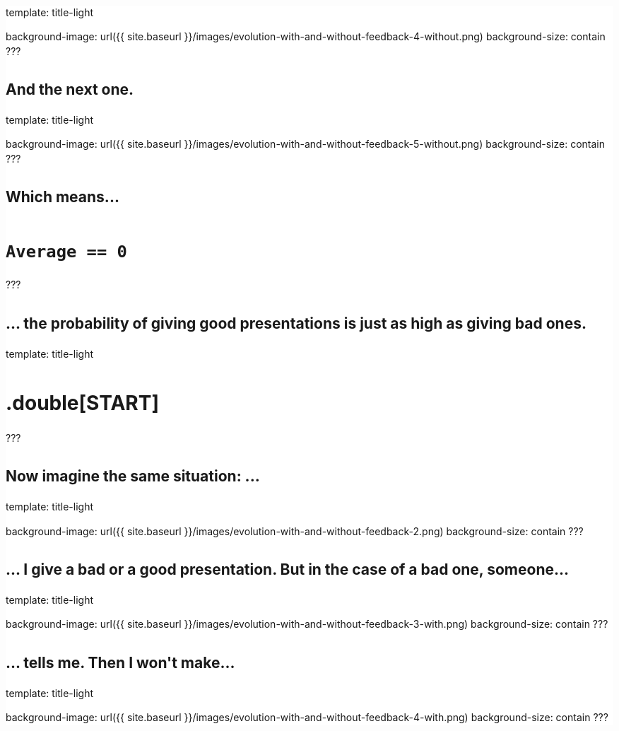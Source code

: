 template: title-light

background-image: url({{ site.baseurl }}/images/evolution-with-and-without-feedback-4-without.png)
background-size: contain
???

And the next one.
---

template: title-light

background-image: url({{ site.baseurl }}/images/evolution-with-and-without-feedback-5-without.png)
background-size: contain
???

Which means...
---

# `Average == 0`
???

... the probability of giving good presentations is just as high as giving bad ones.
---

template: title-light

# .double[START]
???

Now imagine the same situation: ...
---

template: title-light

background-image: url({{ site.baseurl }}/images/evolution-with-and-without-feedback-2.png)
background-size: contain
???

... I give a bad or a good presentation. But in the case of a bad one, someone...
---

template: title-light

background-image: url({{ site.baseurl }}/images/evolution-with-and-without-feedback-3-with.png)
background-size: contain
???

... tells me. Then I won't make...
---

template: title-light

background-image: url({{ site.baseurl }}/images/evolution-with-and-without-feedback-4-with.png)
background-size: contain
???
